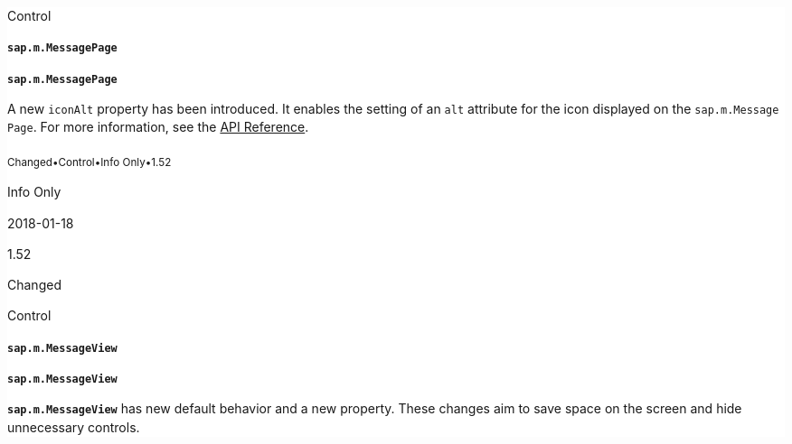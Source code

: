 </td>
<td valign="top">

Control 

</td>
<td valign="top">

**`sap.m.MessagePage`** 

</td>
<td valign="top">

**`sap.m.MessagePage`**

A new `iconAlt` property has been introduced. It enables the setting of an `alt` attribute for the icon displayed on the `sap.m.MessagePage`. For more information, see the [API Reference](https://ui5.sap.com/#/api/sap.m.MessagePage).

<sub>Changed•Control•Info Only•1.52</sub>

</td>
<td valign="top">

Info Only 

</td>
<td valign="top">

2018-01-18

</td>
</tr>
<tr>
<td valign="top">

1.52 

</td>
<td valign="top">

Changed 

</td>
<td valign="top">

Control 

</td>
<td valign="top">

**`sap.m.MessageView`** 

</td>
<td valign="top">

**`sap.m.MessageView`**

**`sap.m.MessageView`** has new default behavior and a new property. These changes aim to save space on the screen and hide unnecessary controls.
